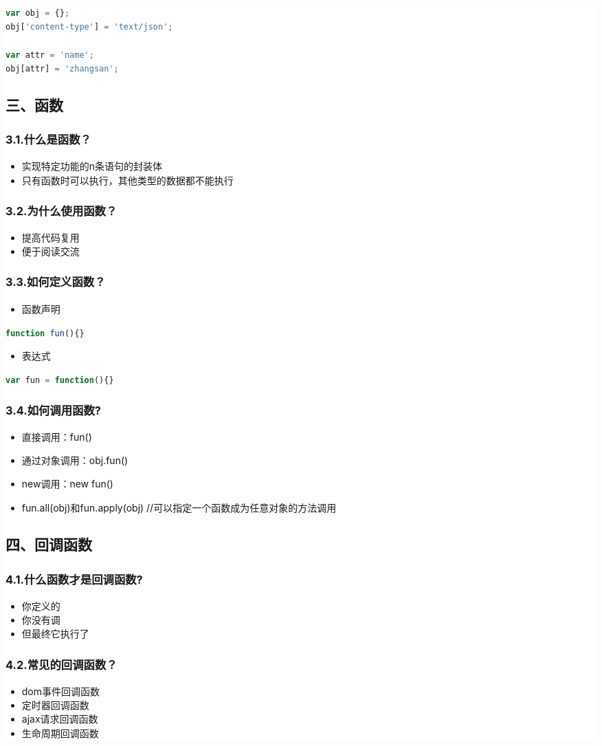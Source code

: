 ```js
var obj = {};
obj['content-type'] = 'text/json';

var attr = 'name';
obj[attr] = 'zhangsan';
```

## 三、函数

### 3.1.什么是函数？

- 实现特定功能的n条语句的封装体
- 只有函数时可以执行，其他类型的数据都不能执行

### 3.2.为什么使用函数？

- 提高代码复用
- 便于阅读交流

### 3.3.如何定义函数？

- 函数声明

```js
function fun(){}
```

- 表达式

```js
var fun = function(){}
```

### 3.4.如何调用函数?

- 直接调用：fun()
- 通过对象调用：obj.fun()
- new调用：new fun()

-  fun.all(obj)和fun.apply(obj) //可以指定一个函数成为任意对象的方法调用

## 四、回调函数

### 4.1.什么函数才是回调函数?

- 你定义的
- 你没有调
- 但最终它执行了

### 4.2.常见的回调函数？

- dom事件回调函数
- 定时器回调函数
- ajax请求回调函数
- 生命周期回调函数
